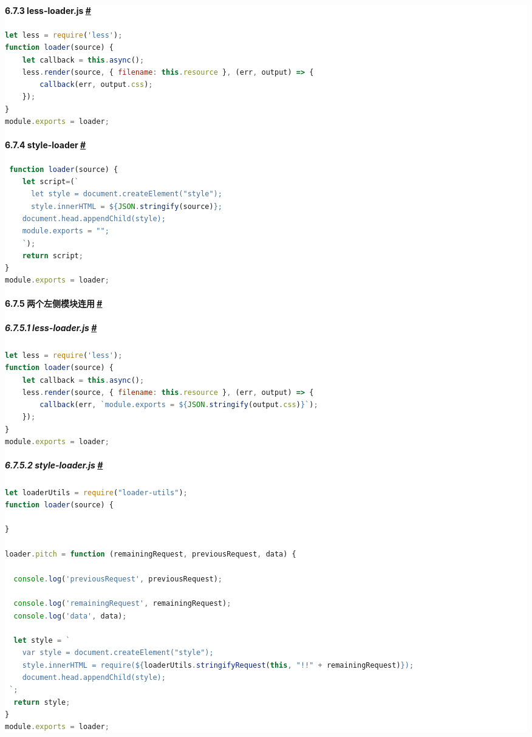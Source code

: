 #### 6.7.3 less-loader.js [#](#t52673-less-loaderjs)

```js
let less = require('less');
function loader(source) {
    let callback = this.async();
    less.render(source, { filename: this.resource }, (err, output) => {
        callback(err, output.css);
    });
}
module.exports = loader;
```

#### 6.7.4 style-loader [#](#t53674-style-loader)

```js
 function loader(source) {
    let script=(`
      let style = document.createElement("style");
      style.innerHTML = ${JSON.stringify(source)};
    document.head.appendChild(style);
    module.exports = "";
    `);
    return script;
}
module.exports = loader;
```

#### 6.7.5 两个左侧模块连用 [#](#t54675-两个左侧模块连用)

##### 6.7.5.1 less-loader.js [#](#t556751-less-loaderjs)

```js
let less = require('less');
function loader(source) {
    let callback = this.async();
    less.render(source, { filename: this.resource }, (err, output) => {
        callback(err, `module.exports = ${JSON.stringify(output.css)}`);
    });
}
module.exports = loader;
```

##### 6.7.5.2 style-loader.js [#](#t566752-style-loaderjs)

```js
let loaderUtils = require("loader-utils");
function loader(source) {

}

loader.pitch = function (remainingRequest, previousRequest, data) {

  console.log('previousRequest', previousRequest);

  console.log('remainingRequest', remainingRequest);
  console.log('data', data);

  let style = `
    var style = document.createElement("style");
    style.innerHTML = require(${loaderUtils.stringifyRequest(this, "!!" + remainingRequest)});
    document.head.appendChild(style);
 `;
  return style;
}
module.exports = loader;
```